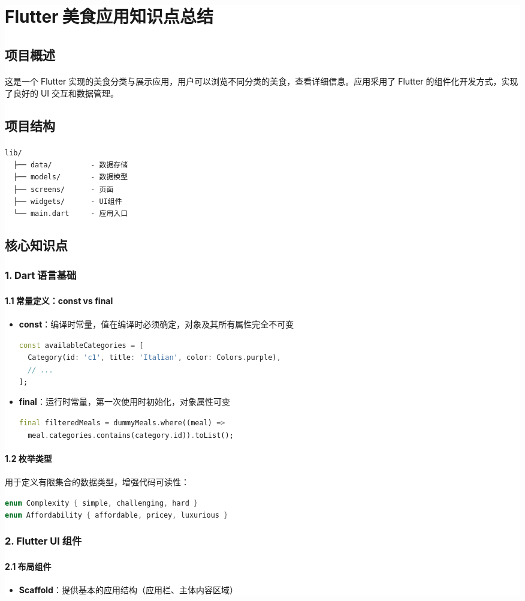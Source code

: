 # Flutter 美食应用知识点总结

## 项目概述

这是一个 Flutter 实现的美食分类与展示应用，用户可以浏览不同分类的美食，查看详细信息。应用采用了 Flutter 的组件化开发方式，实现了良好的 UI 交互和数据管理。

## 项目结构

```
lib/
  ├── data/         - 数据存储
  ├── models/       - 数据模型
  ├── screens/      - 页面
  ├── widgets/      - UI组件
  └── main.dart     - 应用入口
```

## 核心知识点

### 1. Dart 语言基础

#### 1.1 常量定义：const vs final

- **const**：编译时常量，值在编译时必须确定，对象及其所有属性完全不可变

  ```dart
  const availableCategories = [
    Category(id: 'c1', title: 'Italian', color: Colors.purple),
    // ...
  ];
  ```

- **final**：运行时常量，第一次使用时初始化，对象属性可变
  ```dart
  final filteredMeals = dummyMeals.where((meal) =>
    meal.categories.contains(category.id)).toList();
  ```

#### 1.2 枚举类型

用于定义有限集合的数据类型，增强代码可读性：

```dart
enum Complexity { simple, challenging, hard }
enum Affordability { affordable, pricey, luxurious }
```

### 2. Flutter UI 组件

#### 2.1 布局组件

- **Scaffold**：提供基本的应用结构（应用栏、主体内容区域）
